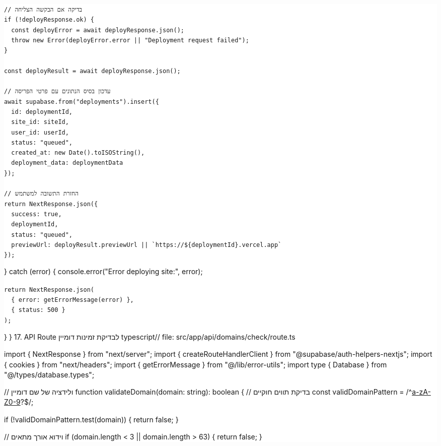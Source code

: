     // בדיקה אם הבקשה הצליחה
    if (!deployResponse.ok) {
      const deployError = await deployResponse.json();
      throw new Error(deployError.error || "Deployment request failed");
    }

    const deployResult = await deployResponse.json();

    // עדכון בסיס הנתונים עם פרטי הפריסה
    await supabase.from("deployments").insert({
      id: deploymentId,
      site_id: siteId,
      user_id: userId,
      status: "queued",
      created_at: new Date().toISOString(),
      deployment_data: deploymentData
    });

    // החזרת התשובה למשתמש
    return NextResponse.json({
      success: true,
      deploymentId,
      status: "queued",
      previewUrl: deployResult.previewUrl || `https://${deploymentId}.vercel.app`
    });
  } catch (error) {
    console.error("Error deploying site:", error);
    
    return NextResponse.json(
      { error: getErrorMessage(error) },
      { status: 500 }
    );
  }
}
17. API Route לבדיקת זמינות דומיין
typescript// file: src/app/api/domains/check/route.ts

import { NextResponse } from "next/server";
import { createRouteHandlerClient } from "@supabase/auth-helpers-nextjs";
import { cookies } from "next/headers";
import { getErrorMessage } from "@/lib/error-utils";
import type { Database } from "@/types/database.types";

// ולידציה של שם דומיין
function validateDomain(domain: string): boolean {
  // בדיקת תווים חוקיים
  const validDomainPattern = /^[a-zA-Z0-9]([a-zA-Z0-9-]{0,61}[a-zA-Z0-9])?$/;
  
  if (!validDomainPattern.test(domain)) {
    return false;
  }
  
  // וידוא אורך מתאים
  if (domain.length < 3 || domain.length > 63) {
    return false;
  }
  

  [key: string]: any;
  [key: string]: any;